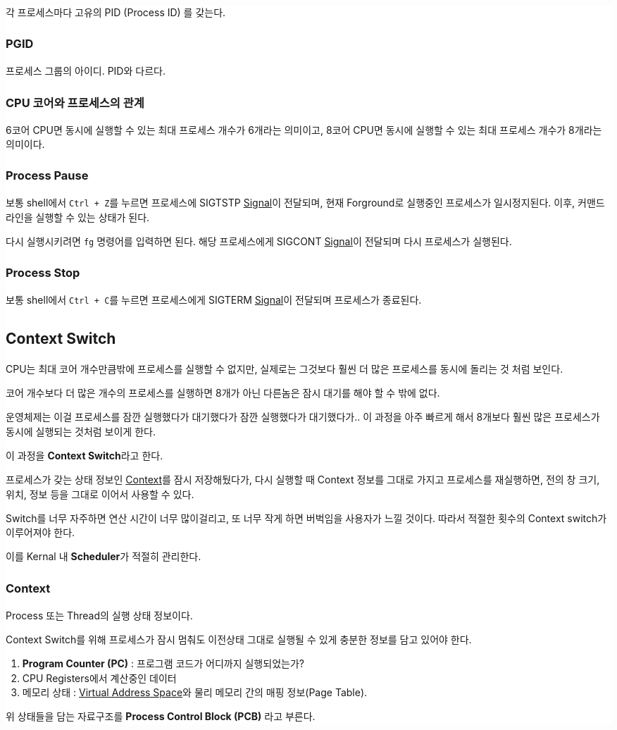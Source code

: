 각 프로세스마다 고유의 PID (Process ID) 를 갖는다.

### PGID

프로세스 그룹의 아이디. PID와 다르다.

### CPU 코어와 프로세스의 관계

6코어 CPU면 동시에 실행할 수 있는 최대 프로세스 개수가 6개라는 의미이고,
8코어 CPU면 동시에 실행할 수 있는 최대 프로세스 개수가 8개라는 의미이다.

### Process Pause

보통 shell에서 `Ctrl + Z`를 누르면 프로세스에 SIGTSTP [Signal](https://qlsjtmek2.github.io/posts/Signal/)이 전달되며, 현재 Forground로 실행중인 프로세스가 일시정지된다.
이후, 커맨드 라인을 실행할 수 있는 상태가 된다.

다시 실행시키려면 `fg` 명령어를 입력하면 된다. 
해당 프로세스에게 SIGCONT [Signal](https://qlsjtmek2.github.io/posts/Signal/)이 전달되며 다시 프로세스가 실행된다.

### Process Stop

보통 shell에서 `Ctrl + C`를 누르면 프로세스에게 SIGTERM [Signal](https://qlsjtmek2.github.io/posts/Signal/)이 전달되며 프로세스가 종료된다.

## Context Switch

CPU는 최대 코어 개수만큼밖에 프로세스를 실행할 수 없지만, 실제로는 그것보다 훨씬 더 많은 프로세스를 동시에 돌리는 것 처럼 보인다.

코어 개수보다 더 많은 개수의 프로세스를 실행하면 8개가 아닌 다른놈은 잠시 대기를 해야 할 수 밖에 없다. 

운영체제는 이걸 프로세스를 잠깐 실행했다가 대기했다가 잠깐 실행했다가 대기했다가.. 이 과정을 아주 빠르게 해서 8개보다 훨씬 많은 프로세스가 동시에 실행되는 것처럼 보이게 한다.

이 과정을 **Context Switch**라고 한다.


프로세스가 갖는 상태 정보인 [Context](https://qlsjtmek2.github.io/posts/Context/)를 잠시 저장해뒀다가, 다시 실행할 때 Context 정보를 그대로 가지고 프로세스를 재실행하면, 전의 창 크기, 위치, 정보 등을 그대로 이어서 사용할 수 있다.


Switch를 너무 자주하면 연산 시간이 너무 많이걸리고, 또 너무 작게 하면 버벅임을 사용자가 느낄 것이다. 따라서 적절한 횟수의 Context switch가 이루어져야 한다.

이를 Kernal 내 **Scheduler**가 적절히 관리한다.

### Context

Process 또는 Thread의 실행 상태 정보이다.

Context Switch를 위해 프로세스가 잠시 멈춰도 이전상태 그대로 실행될 수 있게 충분한 정보를 담고 있어야 한다.

1. **Program Counter (PC)** : 프로그램 코드가 어디까지 실행되었는가? 
2. CPU Registers에서 계산중인 데이터
3. 메모리 상태 : [Virtual Address Space](https://qlsjtmek2.github.io/posts/Virtual-Address-Space/)와 물리 메모리 간의 매핑 정보(Page Table).

위 상태들을 담는 자료구조를 **Process Control Block (PCB)** 라고 부른다.

